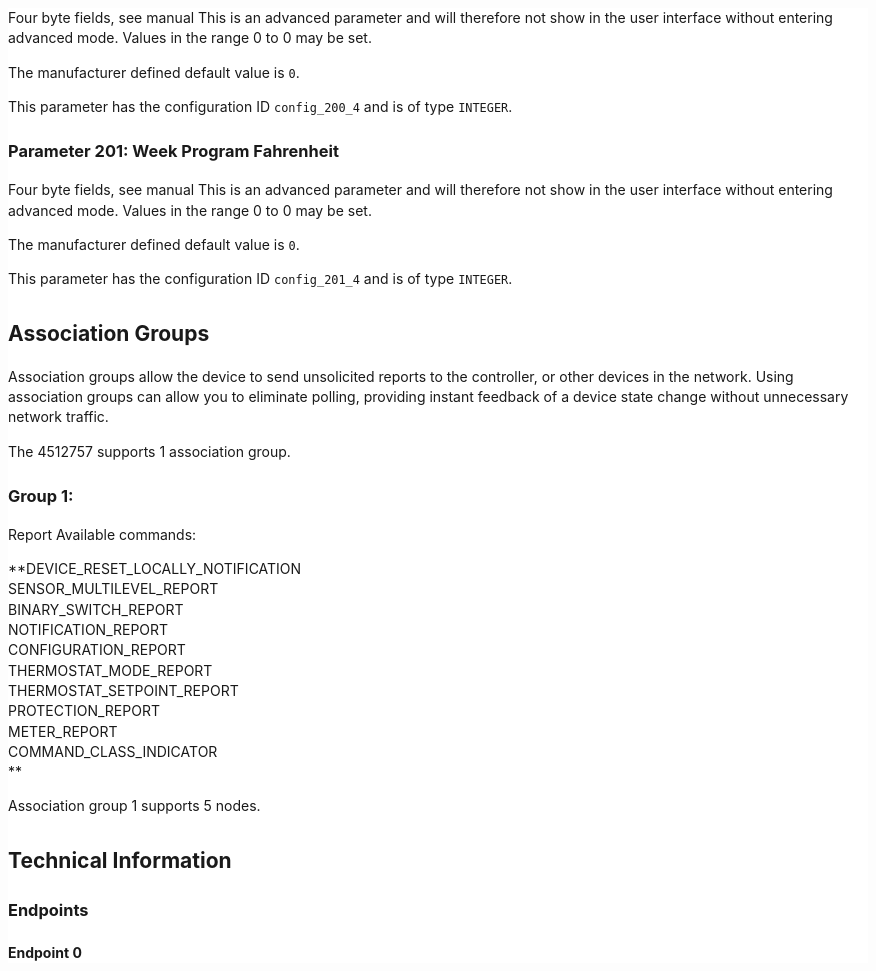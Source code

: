 Four byte fields, see manual
This is an advanced parameter and will therefore not show in the user interface without entering advanced mode.
Values in the range 0 to 0 may be set.

The manufacturer defined default value is ```0```.

This parameter has the configuration ID ```config_200_4``` and is of type ```INTEGER```.


### Parameter 201: Week Program Fahrenheit

Four byte fields, see manual
This is an advanced parameter and will therefore not show in the user interface without entering advanced mode.
Values in the range 0 to 0 may be set.

The manufacturer defined default value is ```0```.

This parameter has the configuration ID ```config_201_4``` and is of type ```INTEGER```.


## Association Groups

Association groups allow the device to send unsolicited reports to the controller, or other devices in the network. Using association groups can allow you to eliminate polling, providing instant feedback of a device state change without unnecessary network traffic.

The 4512757 supports 1 association group.

### Group 1: 

Report
Available commands:

**DEVICE\_RESET\_LOCALLY_NOTIFICATION  
SENSOR\_MULTILEVEL\_REPORT  
BINARY\_SWITCH\_REPORT  
NOTIFICATION_REPORT  
CONFIGURATION_REPORT  
THERMOSTAT\_MODE\_REPORT  
THERMOSTAT\_SETPOINT\_REPORT  
PROTECTION_REPORT  
METER_REPORT  
COMMAND\_CLASS\_INDICATOR  
**

Association group 1 supports 5 nodes.

## Technical Information

### Endpoints

#### Endpoint 0
